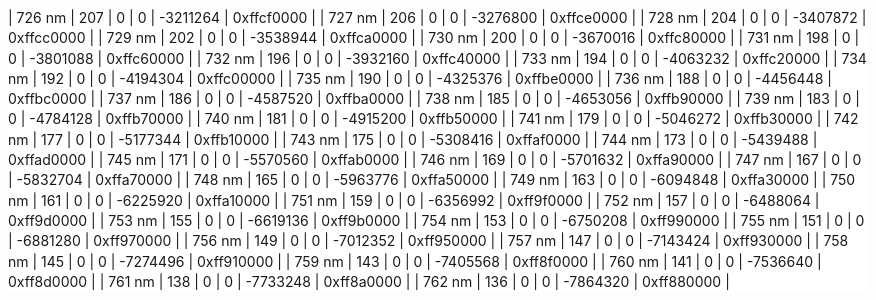 | 726 nm | 207  |   0   |  0   | -3211264  | 0xffcf0000 |
| 727 nm | 206  |   0   |  0   | -3276800  | 0xffce0000 |
| 728 nm | 204  |   0   |  0   | -3407872  | 0xffcc0000 |
| 729 nm | 202  |   0   |  0   | -3538944  | 0xffca0000 |
| 730 nm | 200  |   0   |  0   | -3670016  | 0xffc80000 |
| 731 nm | 198  |   0   |  0   | -3801088  | 0xffc60000 |
| 732 nm | 196  |   0   |  0   | -3932160  | 0xffc40000 |
| 733 nm | 194  |   0   |  0   | -4063232  | 0xffc20000 |
| 734 nm | 192  |   0   |  0   | -4194304  | 0xffc00000 |
| 735 nm | 190  |   0   |  0   | -4325376  | 0xffbe0000 |
| 736 nm | 188  |   0   |  0   | -4456448  | 0xffbc0000 |
| 737 nm | 186  |   0   |  0   | -4587520  | 0xffba0000 |
| 738 nm | 185  |   0   |  0   | -4653056  | 0xffb90000 |
| 739 nm | 183  |   0   |  0   | -4784128  | 0xffb70000 |
| 740 nm | 181  |   0   |  0   | -4915200  | 0xffb50000 |
| 741 nm | 179  |   0   |  0   | -5046272  | 0xffb30000 |
| 742 nm | 177  |   0   |  0   | -5177344  | 0xffb10000 |
| 743 nm | 175  |   0   |  0   | -5308416  | 0xffaf0000 |
| 744 nm | 173  |   0   |  0   | -5439488  | 0xffad0000 |
| 745 nm | 171  |   0   |  0   | -5570560  | 0xffab0000 |
| 746 nm | 169  |   0   |  0   | -5701632  | 0xffa90000 |
| 747 nm | 167  |   0   |  0   | -5832704  | 0xffa70000 |
| 748 nm | 165  |   0   |  0   | -5963776  | 0xffa50000 |
| 749 nm | 163  |   0   |  0   | -6094848  | 0xffa30000 |
| 750 nm | 161  |   0   |  0   | -6225920  | 0xffa10000 |
| 751 nm | 159  |   0   |  0   | -6356992  | 0xff9f0000 |
| 752 nm | 157  |   0   |  0   | -6488064  | 0xff9d0000 |
| 753 nm | 155  |   0   |  0   | -6619136  | 0xff9b0000 |
| 754 nm | 153  |   0   |  0   | -6750208  | 0xff990000 |
| 755 nm | 151  |   0   |  0   | -6881280  | 0xff970000 |
| 756 nm | 149  |   0   |  0   | -7012352  | 0xff950000 |
| 757 nm | 147  |   0   |  0   | -7143424  | 0xff930000 |
| 758 nm | 145  |   0   |  0   | -7274496  | 0xff910000 |
| 759 nm | 143  |   0   |  0   | -7405568  | 0xff8f0000 |
| 760 nm | 141  |   0   |  0   | -7536640  | 0xff8d0000 |
| 761 nm | 138  |   0   |  0   | -7733248  | 0xff8a0000 |
| 762 nm | 136  |   0   |  0   | -7864320  | 0xff880000 |